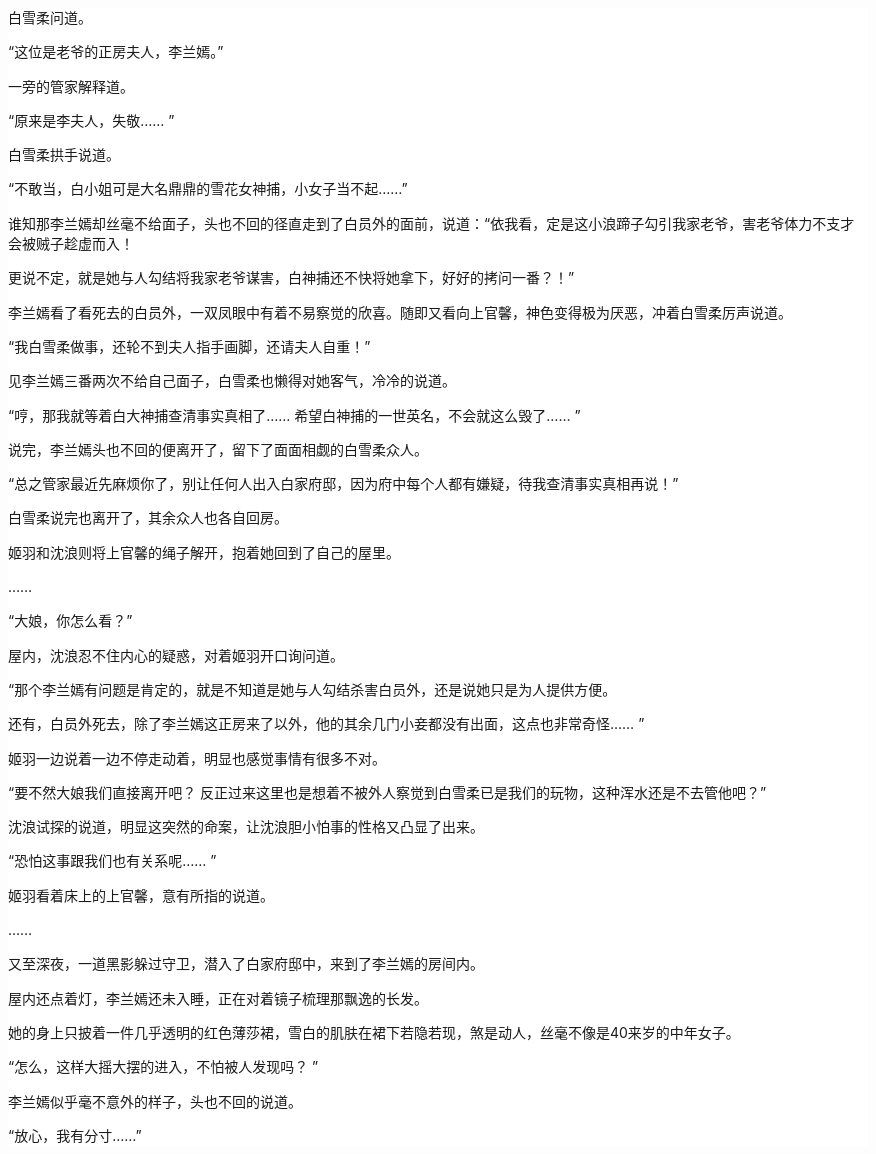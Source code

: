 白雪柔问道。

“这位是老爷的正房夫人，李兰嫣。”

一旁的管家解释道。

“原来是李夫人，失敬…… ”

白雪柔拱手说道。

“不敢当，白小姐可是大名鼎鼎的雪花女神捕，小女子当不起……”

谁知那李兰嫣却丝毫不给面子，头也不回的径直走到了白员外的面前，说道：“依我看，定是这小浪蹄子勾引我家老爷，害老爷体力不支才会被贼子趁虚而入！ 

更说不定，就是她与人勾结将我家老爷谋害，白神捕还不快将她拿下，好好的拷问一番？！”

李兰嫣看了看死去的白员外，一双凤眼中有着不易察觉的欣喜。随即又看向上官馨，神色变得极为厌恶，冲着白雪柔厉声说道。

“我白雪柔做事，还轮不到夫人指手画脚，还请夫人自重！”

见李兰嫣三番两次不给自己面子，白雪柔也懒得对她客气，冷冷的说道。

“哼，那我就等着白大神捕查清事实真相了…… 希望白神捕的一世英名，不会就这么毁了…… ”

说完，李兰嫣头也不回的便离开了，留下了面面相觑的白雪柔众人。

“总之管家最近先麻烦你了，别让任何人出入白家府邸，因为府中每个人都有嫌疑，待我查清事实真相再说！”

白雪柔说完也离开了，其余众人也各自回房。

姬羽和沈浪则将上官馨的绳子解开，抱着她回到了自己的屋里。

……

“大娘，你怎么看？”

屋内，沈浪忍不住内心的疑惑，对着姬羽开口询问道。

“那个李兰嫣有问题是肯定的，就是不知道是她与人勾结杀害白员外，还是说她只是为人提供方便。

还有，白员外死去，除了李兰嫣这正房来了以外，他的其余几门小妾都没有出面，这点也非常奇怪…… ”

姬羽一边说着一边不停走动着，明显也感觉事情有很多不对。

“要不然大娘我们直接离开吧？ 反正过来这里也是想着不被外人察觉到白雪柔已是我们的玩物，这种浑水还是不去管他吧？”

沈浪试探的说道，明显这突然的命案，让沈浪胆小怕事的性格又凸显了出来。

“恐怕这事跟我们也有关系呢…… ”

姬羽看着床上的上官馨，意有所指的说道。

……

又至深夜，一道黑影躲过守卫，潜入了白家府邸中，来到了李兰嫣的房间内。

屋内还点着灯，李兰嫣还未入睡，正在对着镜子梳理那飘逸的长发。

她的身上只披着一件几乎透明的红色薄莎裙，雪白的肌肤在裙下若隐若现，煞是动人，丝毫不像是40来岁的中年女子。

“怎么，这样大摇大摆的进入，不怕被人发现吗？ ”

李兰嫣似乎毫不意外的样子，头也不回的说道。

“放心，我有分寸……”
